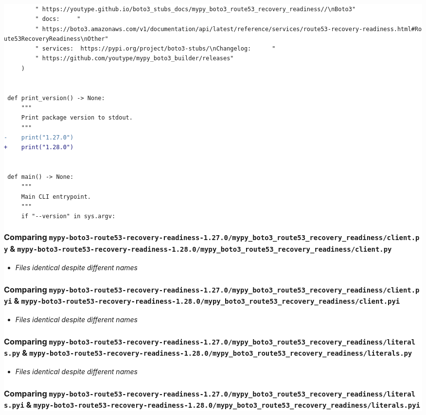 ```diff
         " https://youtype.github.io/boto3_stubs_docs/mypy_boto3_route53_recovery_readiness//\nBoto3"
         " docs:     "
         " https://boto3.amazonaws.com/v1/documentation/api/latest/reference/services/route53-recovery-readiness.html#Route53RecoveryReadiness\nOther"
         " services:  https://pypi.org/project/boto3-stubs/\nChangelog:      "
         " https://github.com/youtype/mypy_boto3_builder/releases"
     )
 
 
 def print_version() -> None:
     """
     Print package version to stdout.
     """
-    print("1.27.0")
+    print("1.28.0")
 
 
 def main() -> None:
     """
     Main CLI entrypoint.
     """
     if "--version" in sys.argv:
```

### Comparing `mypy-boto3-route53-recovery-readiness-1.27.0/mypy_boto3_route53_recovery_readiness/client.py` & `mypy-boto3-route53-recovery-readiness-1.28.0/mypy_boto3_route53_recovery_readiness/client.py`

 * *Files identical despite different names*

### Comparing `mypy-boto3-route53-recovery-readiness-1.27.0/mypy_boto3_route53_recovery_readiness/client.pyi` & `mypy-boto3-route53-recovery-readiness-1.28.0/mypy_boto3_route53_recovery_readiness/client.pyi`

 * *Files identical despite different names*

### Comparing `mypy-boto3-route53-recovery-readiness-1.27.0/mypy_boto3_route53_recovery_readiness/literals.py` & `mypy-boto3-route53-recovery-readiness-1.28.0/mypy_boto3_route53_recovery_readiness/literals.py`

 * *Files identical despite different names*

### Comparing `mypy-boto3-route53-recovery-readiness-1.27.0/mypy_boto3_route53_recovery_readiness/literals.pyi` & `mypy-boto3-route53-recovery-readiness-1.28.0/mypy_boto3_route53_recovery_readiness/literals.pyi`
